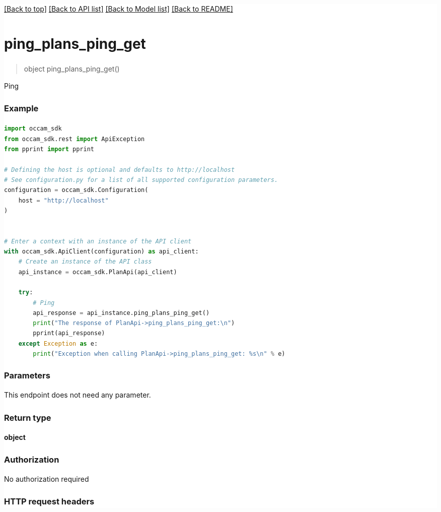 [[Back to top]](#) [[Back to API list]](../README.md#documentation-for-api-endpoints) [[Back to Model list]](../README.md#documentation-for-models) [[Back to README]](../README.md)

# **ping_plans_ping_get**
> object ping_plans_ping_get()

Ping

### Example


```python
import occam_sdk
from occam_sdk.rest import ApiException
from pprint import pprint

# Defining the host is optional and defaults to http://localhost
# See configuration.py for a list of all supported configuration parameters.
configuration = occam_sdk.Configuration(
    host = "http://localhost"
)


# Enter a context with an instance of the API client
with occam_sdk.ApiClient(configuration) as api_client:
    # Create an instance of the API class
    api_instance = occam_sdk.PlanApi(api_client)

    try:
        # Ping
        api_response = api_instance.ping_plans_ping_get()
        print("The response of PlanApi->ping_plans_ping_get:\n")
        pprint(api_response)
    except Exception as e:
        print("Exception when calling PlanApi->ping_plans_ping_get: %s\n" % e)
```



### Parameters

This endpoint does not need any parameter.

### Return type

**object**

### Authorization

No authorization required

### HTTP request headers
